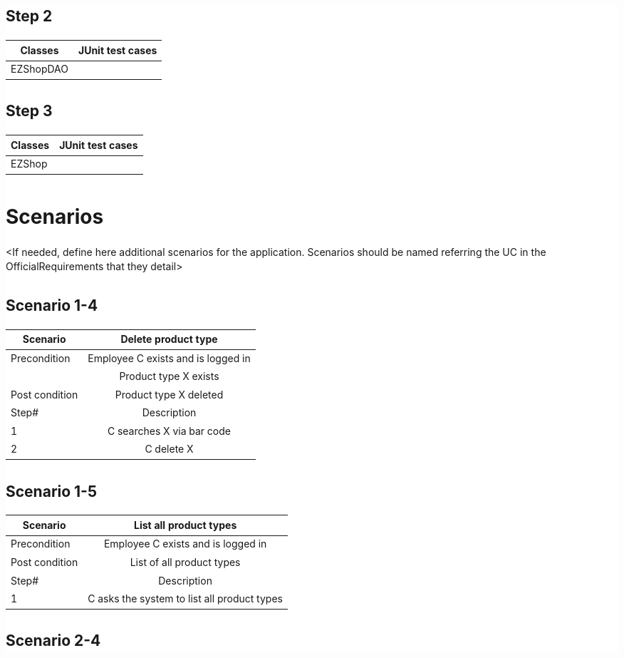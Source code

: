 ## Step 2
| Classes    | JUnit test cases |
| -------    | ---------------- |
| EZShopDAO  |                  |

## Step 3 

   

| Classes | JUnit test cases |
| ------- | ---------------- |
| EZShop  |                  |




# Scenarios


<If needed, define here additional scenarios for the application. Scenarios should be named
 referring the UC in the OfficialRequirements that they detail>

## Scenario 1-4

| Scenario       |        Delete product type         |
| -------------- | :--------------------------------: |
| Precondition   | Employee C exists and is logged in |
|                |       Product type X exists        |
| Post condition |       Product type X deleted       |
| Step#          |            Description             |
| 1              |     C searches X via bar code      |
| 2              |             C delete X             |


## Scenario 1-5

| Scenario       |           List all product types            |
| -------------- | :-----------------------------------------: |
| Precondition   |     Employee C exists and is logged in      |
| Post condition |          List of all product types          |
| Step#          |                 Description                 |
| 1              | C asks the system to list all product types |


## Scenario 2-4
